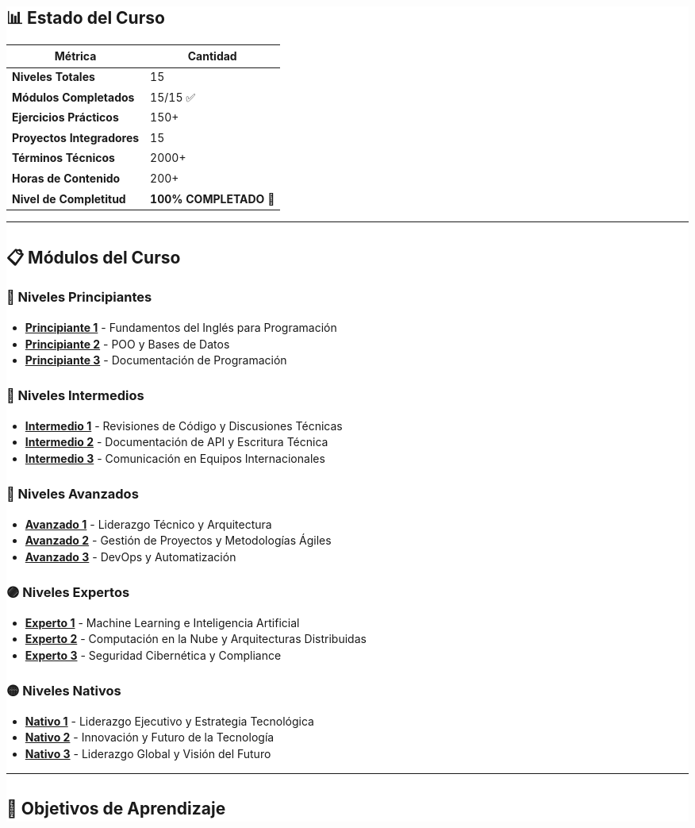
## 📊 **Estado del Curso**

| **Métrica** | **Cantidad** |
|-------------|---------------|
| **Niveles Totales** | 15 |
| **Módulos Completados** | 15/15 ✅ |
| **Ejercicios Prácticos** | 150+ |
| **Proyectos Integradores** | 15 |
| **Términos Técnicos** | 2000+ |
| **Horas de Contenido** | 200+ |
| **Nivel de Completitud** | **100% COMPLETADO** 🎉 |

---

## 📋 **Módulos del Curso**

### **🔵 Niveles Principiantes**
- [**Principiante 1**](docs/beginner_1/README.md) - Fundamentos del Inglés para Programación
- [**Principiante 2**](docs/beginner_2/README.md) - POO y Bases de Datos
- [**Principiante 3**](docs/beginner_3/README.md) - Documentación de Programación

### **🔶 Niveles Intermedios**
- [**Intermedio 1**](docs/intermediate_1/README.md) - Revisiones de Código y Discusiones Técnicas
- [**Intermedio 2**](docs/intermediate_2/README.md) - Documentación de API y Escritura Técnica
- [**Intermedio 3**](docs/intermediate_3/README.md) - Comunicación en Equipos Internacionales

### **🔴 Niveles Avanzados**
- [**Avanzado 1**](docs/advanced_1/README.md) - Liderazgo Técnico y Arquitectura
- [**Avanzado 2**](docs/advanced_2/README.md) - Gestión de Proyectos y Metodologías Ágiles
- [**Avanzado 3**](docs/advanced_3/README.md) - DevOps y Automatización

### **🟣 Niveles Expertos**
- [**Experto 1**](docs/expert_1/README.md) - Machine Learning e Inteligencia Artificial
- [**Experto 2**](docs/expert_2/README.md) - Computación en la Nube y Arquitecturas Distribuidas
- [**Experto 3**](docs/expert_3/README.md) - Seguridad Cibernética y Compliance

### **🟡 Niveles Nativos**
- [**Nativo 1**](docs/native_1/README.md) - Liderazgo Ejecutivo y Estrategia Tecnológica
- [**Nativo 2**](docs/native_2/README.md) - Innovación y Futuro de la Tecnología
- [**Nativo 3**](docs/native_3/README.md) - Liderazgo Global y Visión del Futuro

---

## 🎯 **Objetivos de Aprendizaje**
